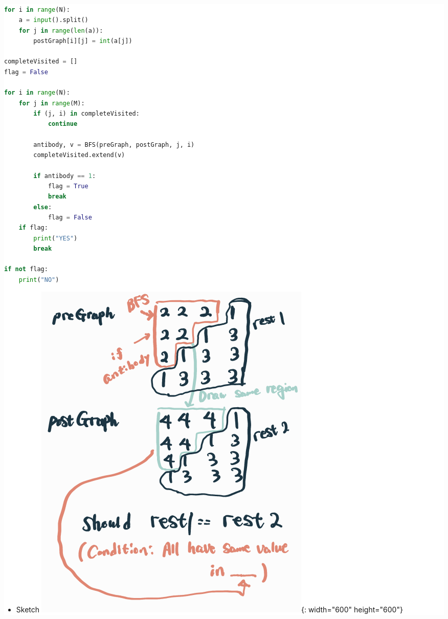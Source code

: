 ~~~python
for i in range(N):
    a = input().split()
    for j in range(len(a)):
        postGraph[i][j] = int(a[j])

completeVisited = []
flag = False

for i in range(N):
    for j in range(M):
        if (j, i) in completeVisited:
            continue

        antibody, v = BFS(preGraph, postGraph, j, i)
        completeVisited.extend(v)

        if antibody == 1:
            flag = True
            break
        else:
            flag = False
    if flag:
        print("YES")
        break       

if not flag:
    print("NO")
~~~

* Sketch
![그림1](https://github.com/hyun-jin891/hyun-jin891.github.io/blob/master/assets/img/70.PNG?raw=true){: width="600" height="600"}<br>
